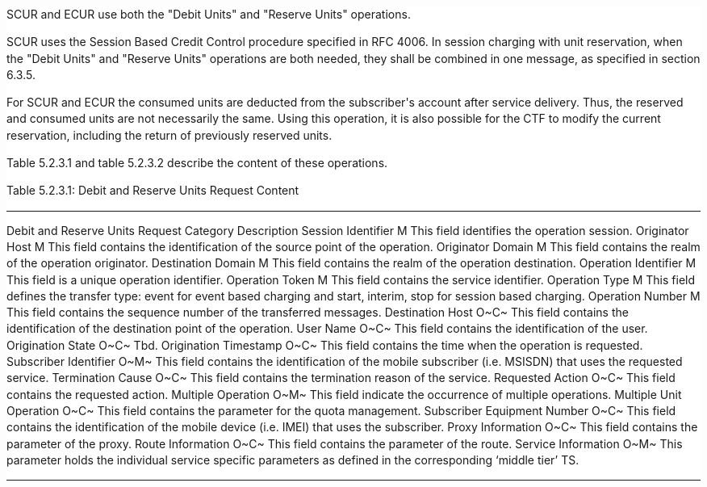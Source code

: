 SCUR and ECUR use both the "Debit Units" and "Reserve Units" operations.

SCUR uses the Session Based Credit Control procedure specified in RFC
4006. In session charging with unit reservation, when the "Debit Units"
and "Reserve Units" operations are both needed, they shall be combined
in one message, as specified in section 6.3.5.

For SCUR and ECUR the consumed units are deducted from the subscriber's
account after service delivery. Thus, the reserved and consumed units
are not necessarily the same. Using this operation, it is also possible
for the CTF to modify the current reservation, including the return of
previously reserved units.

Table 5.2.3.1 and table 5.2.3.2 describe the content of these
operations.

Table 5.2.3.1: Debit and Reserve Units Request Content

  --------------------------------- ---------- ---------------------------------------------------------------------------------------------------------------------------
  Debit and Reserve Units Request   Category   Description
  Session Identifier                M          This field identifies the operation session.
  Originator Host                   M          This field contains the identification of the source point of the operation.
  Originator Domain                 M          This field contains the realm of the operation originator.
  Destination Domain                M          This field contains the realm of the operation destination.
  Operation Identifier              M          This field is a unique operation identifier.
  Operation Token                   M          This field contains the service identifier.
  Operation Type                    M          This field defines the transfer type: event for event based charging and start, interim, stop for session based charging.
  Operation Number                  M          This field contains the sequence number of the transferred messages.
  Destination Host                  O~C~       This field contains the identification of the destination point of the operation.
  User Name                         O~C~       This field contains the identification of the user.
  Origination State                 O~C~       Tbd.
  Origination Timestamp             O~C~       This field contains the time when the operation is requested.
  Subscriber Identifier             O~M~       This field contains the identification of the mobile subscriber (i.e. MSISDN) that uses the requested service.
  Termination Cause                 O~C~       This field contains the termination reason of the service.
  Requested Action                  O~C~       This field contains the requested action.
  Multiple Operation                O~M~       This field indicate the occurrence of multiple operations.
  Multiple Unit Operation           O~C~       This field contains the parameter for the quota management.
  Subscriber Equipment Number       O~C~       This field contains the identification of the mobile device (i.e. IMEI) that uses the subscriber.
  Proxy Information                 O~C~       This field contains the parameter of the proxy.
  Route Information                 O~C~       This field contains the parameter of the route.
  Service Information               O~M~       This parameter holds the individual service specific parameters as defined in the corresponding ‘middle tier’ TS.
  --------------------------------- ---------- ---------------------------------------------------------------------------------------------------------------------------
